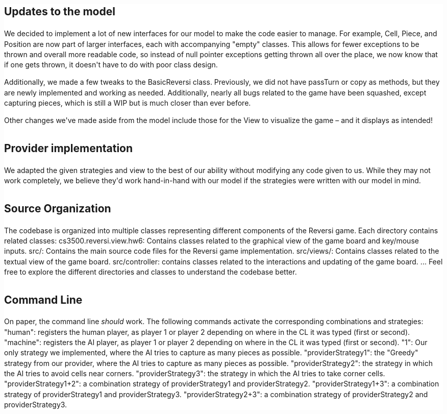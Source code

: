 ## Updates to the model
We decided to implement a lot of new interfaces for our model to make the code easier to manage.
For example, Cell, Piece, and Position are now part of larger interfaces, each with accompanying "empty" classes.
This allows for fewer exceptions to be thrown and overall more readable code, so instead of null pointer exceptions getting thrown
all over the place, we now know that if one gets thrown, it doesn't have to do with poor class design.

Additionally, we made a few tweaks to the BasicReversi class. Previously, we did not have passTurn or copy
as methods, but they are newly implemented and working as needed. Additionally, nearly all bugs related to the game have
been squashed, except capturing pieces, which is still a WIP but is much closer than ever before.

Other changes we've made aside from the model include those for the View to visualize the game – and it displays as intended!

## Provider implementation
We adapted the given strategies and view to the best of our ability without modifying any code given to us.
While they may not work completely, we believe they'd work hand-in-hand with our model if the strategies were
written with our model in mind.

## Source Organization
The codebase is organized into multiple classes representing different components of the Reversi game. Each directory contains related classes:
cs3500.reversi.view.hw6: Contains classes related to the graphical view of the game board and key/mouse inputs.
src/: Contains the main source code files for the Reversi game implementation.
src/views/: Contains classes related to the textual view of the game board.
src/controller: contains classes related to the interactions and updating of the game board.
...
Feel free to explore the different directories and classes to understand the codebase better.

## Command Line
On paper, the command line *should* work. The following commands activate the corresponding combinations and strategies:
"human": registers the human player, as player 1 or player 2 depending on where in the CL it was typed (first or second).
"machine": registers the AI player, as player 1 or player 2 depending on where in the CL it was typed (first or second).
"1": Our only strategy we implemented, where the AI tries to capture as many pieces as possible.
"providerStrategy1": the "Greedy" strategy from our provider, where the AI tries to capture as many pieces as possible.
"providerStrategy2": the strategy in which the AI tries to avoid cells near corners.
"providerStrategy3": the strategy in which the AI tries to take corner cells.
"providerStrategy1+2": a combination strategy of providerStrategy1 and providerStrategy2.
"providerStrategy1+3": a combination strategy of providerStrategy1 and providerStrategy3.
"providerStrategy2+3": a combination strategy of providerStrategy2 and providerStrategy3.
